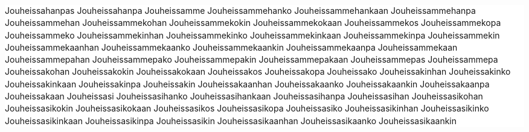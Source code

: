 Jouheissahanpas
Jouheissahanpa
Jouheissamme
Jouheissammehanko
Jouheissammehankaan
Jouheissammehanpa
Jouheissammehan
Jouheissammekohan
Jouheissammekokin
Jouheissammekokaan
Jouheissammekos
Jouheissammekopa
Jouheissammeko
Jouheissammekinhan
Jouheissammekinko
Jouheissammekinkaan
Jouheissammekinpa
Jouheissammekin
Jouheissammekaanhan
Jouheissammekaanko
Jouheissammekaankin
Jouheissammekaanpa
Jouheissammekaan
Jouheissammepahan
Jouheissammepako
Jouheissammepakin
Jouheissammepakaan
Jouheissammepas
Jouheissammepa
Jouheissakohan
Jouheissakokin
Jouheissakokaan
Jouheissakos
Jouheissakopa
Jouheissako
Jouheissakinhan
Jouheissakinko
Jouheissakinkaan
Jouheissakinpa
Jouheissakin
Jouheissakaanhan
Jouheissakaanko
Jouheissakaankin
Jouheissakaanpa
Jouheissakaan
Jouheissasi
Jouheissasihanko
Jouheissasihankaan
Jouheissasihanpa
Jouheissasihan
Jouheissasikohan
Jouheissasikokin
Jouheissasikokaan
Jouheissasikos
Jouheissasikopa
Jouheissasiko
Jouheissasikinhan
Jouheissasikinko
Jouheissasikinkaan
Jouheissasikinpa
Jouheissasikin
Jouheissasikaanhan
Jouheissasikaanko
Jouheissasikaankin
